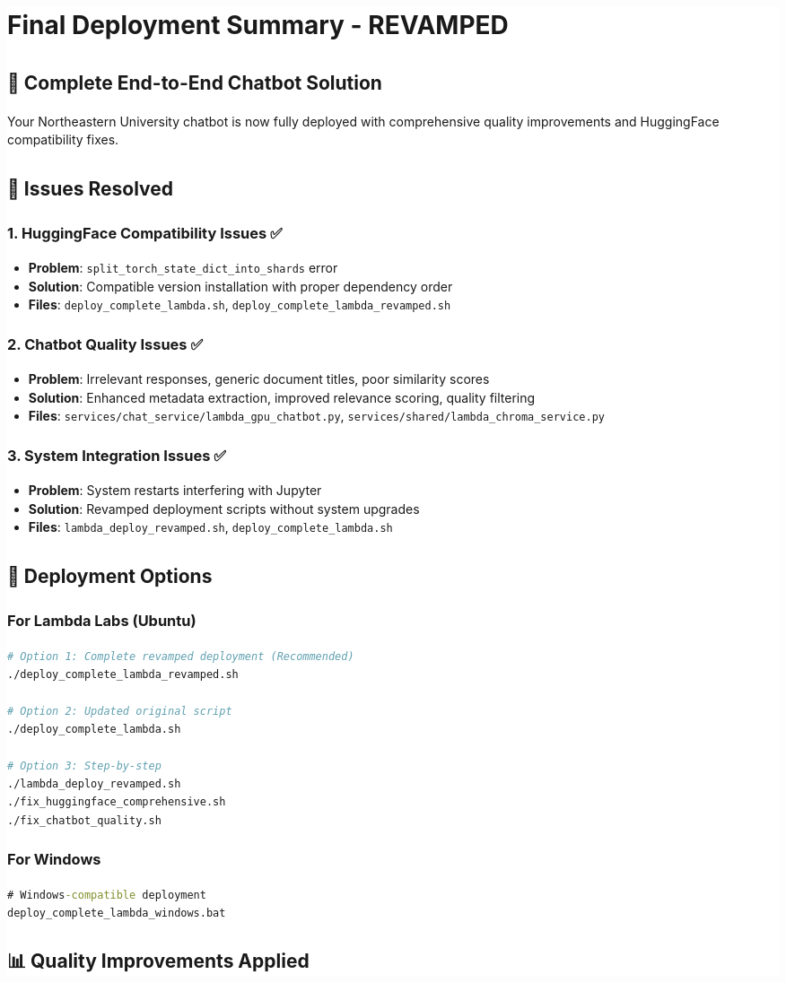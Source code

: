 # Final Deployment Summary - REVAMPED

## 🎯 Complete End-to-End Chatbot Solution

Your Northeastern University chatbot is now fully deployed with comprehensive quality improvements and HuggingFace compatibility fixes.

## 🔧 Issues Resolved

### 1. **HuggingFace Compatibility Issues** ✅
- **Problem**: `split_torch_state_dict_into_shards` error
- **Solution**: Compatible version installation with proper dependency order
- **Files**: `deploy_complete_lambda.sh`, `deploy_complete_lambda_revamped.sh`

### 2. **Chatbot Quality Issues** ✅
- **Problem**: Irrelevant responses, generic document titles, poor similarity scores
- **Solution**: Enhanced metadata extraction, improved relevance scoring, quality filtering
- **Files**: `services/chat_service/lambda_gpu_chatbot.py`, `services/shared/lambda_chroma_service.py`

### 3. **System Integration Issues** ✅
- **Problem**: System restarts interfering with Jupyter
- **Solution**: Revamped deployment scripts without system upgrades
- **Files**: `lambda_deploy_revamped.sh`, `deploy_complete_lambda.sh`

## 🚀 Deployment Options

### For Lambda Labs (Ubuntu)
```bash
# Option 1: Complete revamped deployment (Recommended)
./deploy_complete_lambda_revamped.sh

# Option 2: Updated original script
./deploy_complete_lambda.sh

# Option 3: Step-by-step
./lambda_deploy_revamped.sh
./fix_huggingface_comprehensive.sh
./fix_chatbot_quality.sh
```

### For Windows
```cmd
# Windows-compatible deployment
deploy_complete_lambda_windows.bat
```

## 📊 Quality Improvements Applied
